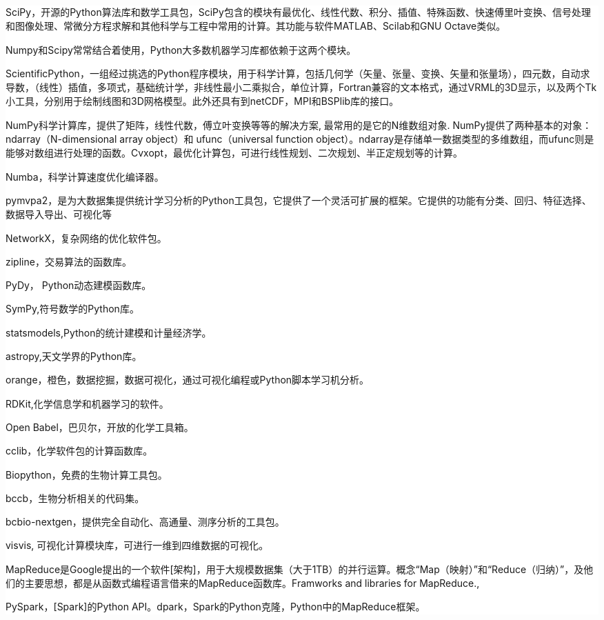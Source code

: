 SciPy，开源的Python算法库和数学工具包，SciPy包含的模块有最优化、线性代数、积分、插值、特殊函数、快速傅里叶变换、信号处理和图像处理、常微分方程求解和其他科学与工程中常用的计算。其功能与软件MATLAB、Scilab和GNU Octave类似。


 Numpy和Scipy常常结合着使用，Python大多数机器学习库都依赖于这两个模块。


ScientificPython，一组经过挑选的Python程序模块，用于科学计算，包括几何学（矢量、张量、变换、矢量和张量场），四元数，自动求导数，（线性）插值，多项式，基础统计学，非线性最小二乘拟合，单位计算，Fortran兼容的文本格式，通过VRML的3D显示，以及两个Tk小工具，分别用于绘制线图和3D网格模型。此外还具有到netCDF，MPI和BSPlib库的接口。


NumPy科学计算库，提供了矩阵，线性代数，傅立叶变换等等的解决方案, 最常用的是它的N维数组对象. NumPy提供了两种基本的对象：ndarray（N-dimensional array object）和 ufunc（universal function object）。ndarray是存储单一数据类型的多维数组，而ufunc则是能够对数组进行处理的函数。Cvxopt，最优化计算包，可进行线性规划、二次规划、半正定规划等的计算。


Numba，科学计算速度优化编译器。


pymvpa2，是为大数据集提供统计学习分析的Python工具包，它提供了一个灵活可扩展的框架。它提供的功能有分类、回归、特征选择、数据导入导出、可视化等


NetworkX，复杂网络的优化软件包。


zipline，交易算法的函数库。


PyDy， Python动态建模函数库。


SymPy,符号数学的Python库。


statsmodels,Python的统计建模和计量经济学。


astropy,天文学界的Python库。


orange，橙色，数据挖掘，数据可视化，通过可视化编程或Python脚本学习机分析。


RDKit,化学信息学和机器学习的软件。


Open Babel，巴贝尔，开放的化学工具箱。


cclib，化学软件包的计算函数库。


Biopython，免费的生物计算工具包。


bccb，生物分析相关的代码集。


bcbio-nextgen，提供完全自动化、高通量、测序分析的工具包。


visvis, 可视化计算模块库，可进行一维到四维数据的可视化。


MapReduce是Google提出的一个软件[架构]，用于大规模数据集（大于1TB）的并行运算。概念“Map（映射）”和“Reduce（归纳）”，及他们的主要思想，都是从函数式编程语言借来的MapReduce函数库。Framworks and libraries for MapReduce.,


PySpark，[Spark]的Python API。dpark，Spark的Python克隆，Python中的MapReduce框架。
